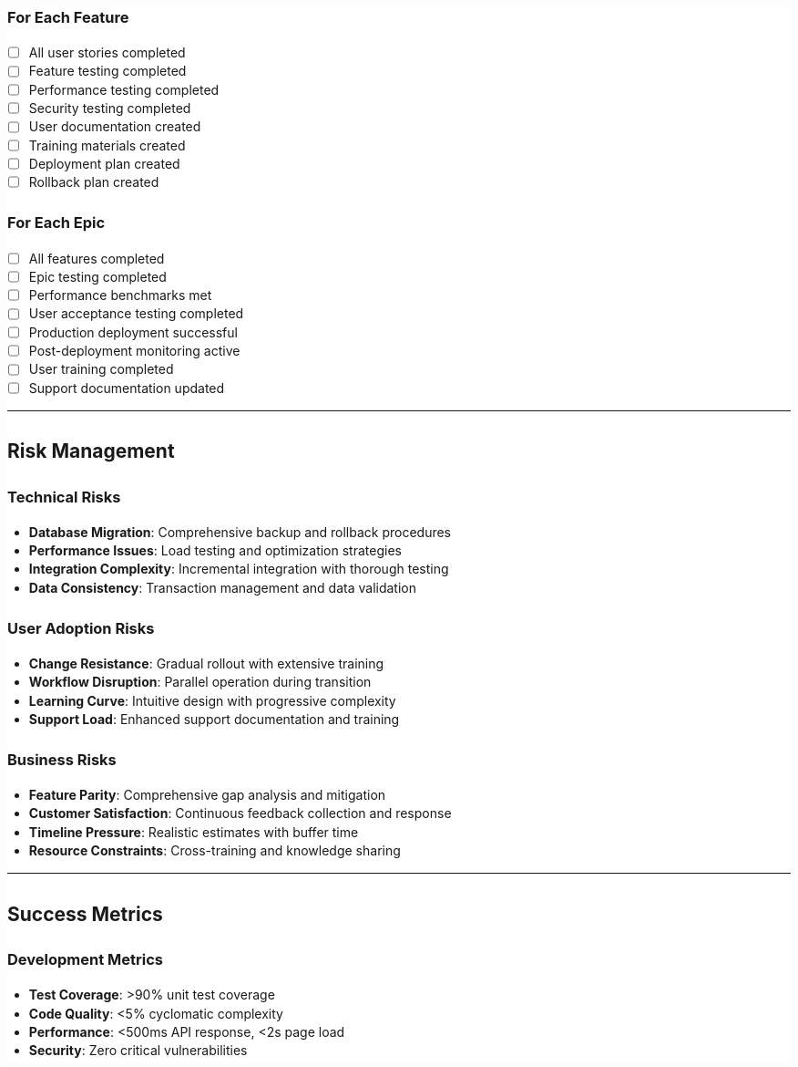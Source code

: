 ### For Each Feature
- [ ] All user stories completed
- [ ] Feature testing completed
- [ ] Performance testing completed
- [ ] Security testing completed
- [ ] User documentation created
- [ ] Training materials created
- [ ] Deployment plan created
- [ ] Rollback plan created

### For Each Epic
- [ ] All features completed
- [ ] Epic testing completed
- [ ] Performance benchmarks met
- [ ] User acceptance testing completed
- [ ] Production deployment successful
- [ ] Post-deployment monitoring active
- [ ] User training completed
- [ ] Support documentation updated

---

## Risk Management

### Technical Risks
- **Database Migration**: Comprehensive backup and rollback procedures
- **Performance Issues**: Load testing and optimization strategies
- **Integration Complexity**: Incremental integration with thorough testing
- **Data Consistency**: Transaction management and data validation

### User Adoption Risks
- **Change Resistance**: Gradual rollout with extensive training
- **Workflow Disruption**: Parallel operation during transition
- **Learning Curve**: Intuitive design with progressive complexity
- **Support Load**: Enhanced support documentation and training

### Business Risks
- **Feature Parity**: Comprehensive gap analysis and mitigation
- **Customer Satisfaction**: Continuous feedback collection and response
- **Timeline Pressure**: Realistic estimates with buffer time
- **Resource Constraints**: Cross-training and knowledge sharing

---

## Success Metrics

### Development Metrics
- **Test Coverage**: >90% unit test coverage
- **Code Quality**: <5% cyclomatic complexity
- **Performance**: <500ms API response, <2s page load
- **Security**: Zero critical vulnerabilities
